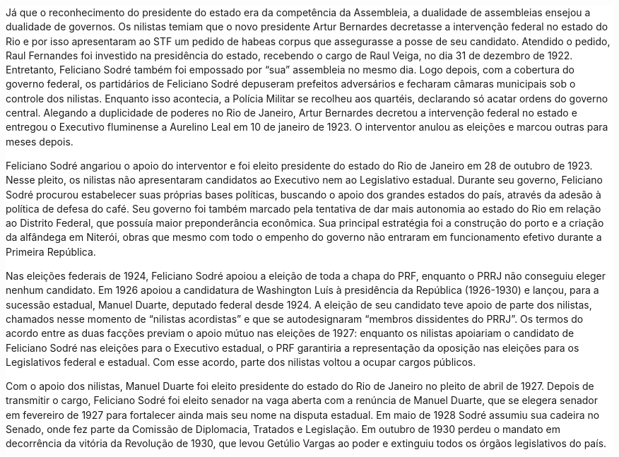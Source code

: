 Já que o reconhecimento do presidente do estado era da competência da
Assembleia, a dualidade de assembleias ensejou a dualidade de governos.
Os nilistas temiam que o novo presidente Artur Bernardes decretasse a
intervenção federal no estado do Rio e por isso apresentaram ao STF um
pedido de habeas corpus que assegurasse a posse de seu candidato.
Atendido o pedido, Raul Fernandes foi investido na presidência do
estado, recebendo o cargo de Raul Veiga, no dia 31 de dezembro de 1922.
Entretanto, Feliciano Sodré também foi empossado por “sua” assembleia no
mesmo dia. Logo depois, com a cobertura do governo federal, os
partidários de Feliciano Sodré depuseram prefeitos adversários e
fecharam câmaras municipais sob o controle dos nilistas. Enquanto isso
acontecia, a Polícia Militar se recolheu aos quartéis, declarando só
acatar ordens do governo central. Alegando a duplicidade de poderes no
Rio de Janeiro, Artur Bernardes decretou a intervenção federal no estado
e entregou o Executivo fluminense a Aurelino Leal em 10 de janeiro de
1923. O interventor anulou as eleições e marcou outras para meses
depois.

Feliciano Sodré angariou o apoio do interventor e foi eleito presidente
do estado do Rio de Janeiro em 28 de outubro de 1923. Nesse pleito, os
nilistas não apresentaram candidatos ao Executivo nem ao Legislativo
estadual. Durante seu governo, Feliciano Sodré procurou estabelecer suas
próprias bases políticas, buscando o apoio dos grandes estados do país,
através da adesão à política de defesa do café. Seu governo foi também
marcado pela tentativa de dar mais autonomia ao estado do Rio em relação
ao Distrito Federal, que possuía maior preponderância econômica. Sua
principal estratégia foi a construção do porto e a criação da alfândega
em Niterói, obras que mesmo com todo o empenho do governo não entraram
em funcionamento efetivo durante a Primeira República.

Nas eleições federais de 1924, Feliciano Sodré apoiou a eleição de toda
a chapa do PRF, enquanto o PRRJ não conseguiu eleger nenhum candidato.
Em 1926 apoiou a candidatura de Washington Luís à presidência da
República (1926-1930) e lançou, para a sucessão estadual, Manuel Duarte,
deputado federal desde 1924. A eleição de seu candidato teve apoio de
parte dos nilistas, chamados nesse momento de “nilistas acordistas” e
que se autodesignaram “membros dissidentes do PRRJ”. Os termos do acordo
entre as duas facções previam o apoio mútuo nas eleições de 1927:
enquanto os nilistas apoiariam o candidato de Feliciano Sodré nas
eleições para o Executivo estadual, o PRF garantiria a representação da
oposição nas eleições para os Legislativos federal e estadual. Com esse
acordo, parte dos nilistas voltou a ocupar cargos públicos.

Com o apoio dos nilistas, Manuel Duarte foi eleito presidente do estado
do Rio de Janeiro no pleito de abril de 1927. Depois de transmitir o
cargo, Feliciano Sodré foi eleito senador na vaga aberta com a renúncia
de Manuel Duarte, que se elegera senador em fevereiro de 1927 para
fortalecer ainda mais seu nome na disputa estadual. Em maio de 1928
Sodré assumiu sua cadeira no Senado, onde fez parte da Comissão de
Diplomacia, Tratados e Legislação. Em outubro de 1930 perdeu o mandato
em decorrência da vitória da Revolução de 1930, que levou Getúlio Vargas
ao poder e extinguiu todos os órgãos legislativos do país.
